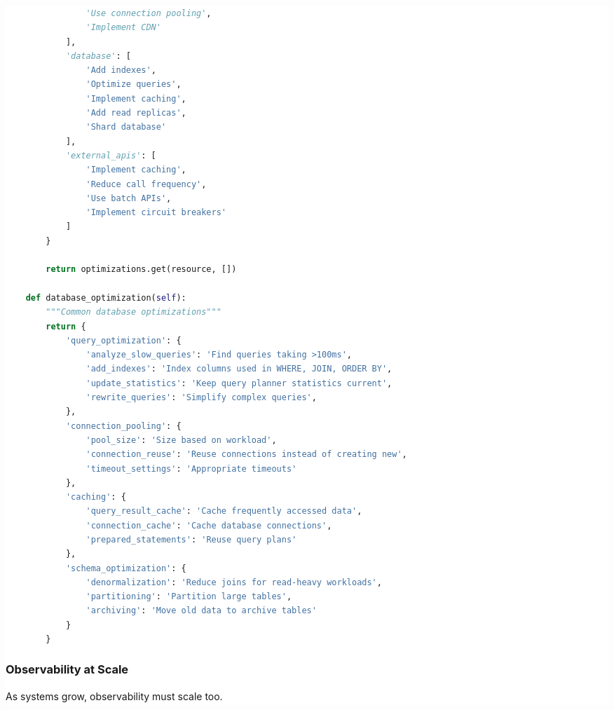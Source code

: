 ```python
                'Use connection pooling',
                'Implement CDN'
            ],
            'database': [
                'Add indexes',
                'Optimize queries',
                'Implement caching',
                'Add read replicas',
                'Shard database'
            ],
            'external_apis': [
                'Implement caching',
                'Reduce call frequency',
                'Use batch APIs',
                'Implement circuit breakers'
            ]
        }

        return optimizations.get(resource, [])

    def database_optimization(self):
        """Common database optimizations"""
        return {
            'query_optimization': {
                'analyze_slow_queries': 'Find queries taking >100ms',
                'add_indexes': 'Index columns used in WHERE, JOIN, ORDER BY',
                'update_statistics': 'Keep query planner statistics current',
                'rewrite_queries': 'Simplify complex queries',
            },
            'connection_pooling': {
                'pool_size': 'Size based on workload',
                'connection_reuse': 'Reuse connections instead of creating new',
                'timeout_settings': 'Appropriate timeouts'
            },
            'caching': {
                'query_result_cache': 'Cache frequently accessed data',
                'connection_cache': 'Cache database connections',
                'prepared_statements': 'Reuse query plans'
            },
            'schema_optimization': {
                'denormalization': 'Reduce joins for read-heavy workloads',
                'partitioning': 'Partition large tables',
                'archiving': 'Move old data to archive tables'
            }
        }
```

### Observability at Scale

As systems grow, observability must scale too.

